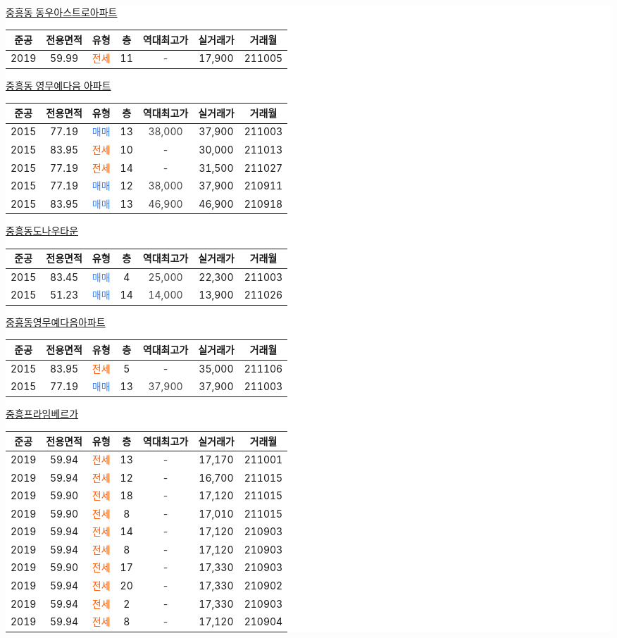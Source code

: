 [중흥동 동우아스트로아파트](https://search.naver.com/search.naver?query=%EA%B4%91%EC%A3%BC%EA%B4%91%EC%97%AD%EC%8B%9C+%EB%B6%81%EA%B5%AC+%EC%A4%91%ED%9D%A5%EB%8F%99+%EC%A4%91%ED%9D%A5%EB%8F%99+%EB%8F%99%EC%9A%B0%EC%95%84%EC%8A%A4%ED%8A%B8%EB%A1%9C%EC%95%84%ED%8C%8C%ED%8A%B8)

|준공|전용면적|유형|층|역대최고가|실거래가|거래월|
|:---:|:---:|:---:|:---:|:---:|:---:|:---:|
|2019|59.99|<span style="color:#ff5a00">전세</span>|11|<span style="color:#444444">-</span>|17,900|211005|

[중흥동 영무예다음 아파트](https://search.naver.com/search.naver?query=%EA%B4%91%EC%A3%BC%EA%B4%91%EC%97%AD%EC%8B%9C+%EB%B6%81%EA%B5%AC+%EC%A4%91%ED%9D%A5%EB%8F%99+%EC%A4%91%ED%9D%A5%EB%8F%99+%EC%98%81%EB%AC%B4%EC%98%88%EB%8B%A4%EC%9D%8C+%EC%95%84%ED%8C%8C%ED%8A%B8)

|준공|전용면적|유형|층|역대최고가|실거래가|거래월|
|:---:|:---:|:---:|:---:|:---:|:---:|:---:|
|2015|77.19|<span style="color:#4285f3">매매</span>|13|<span style="color:#444444">38,000</span>|37,900|211003|
|2015|83.95|<span style="color:#ff5a00">전세</span>|10|<span style="color:#444444">-</span>|30,000|211013|
|2015|77.19|<span style="color:#ff5a00">전세</span>|14|<span style="color:#444444">-</span>|31,500|211027|
|2015|77.19|<span style="color:#4285f3">매매</span>|12|<span style="color:#444444">38,000</span>|37,900|210911|
|2015|83.95|<span style="color:#4285f3">매매</span>|13|<span style="color:#444444">46,900</span>|46,900|210918|

[중흥동도나우타운](https://search.naver.com/search.naver?query=%EA%B4%91%EC%A3%BC%EA%B4%91%EC%97%AD%EC%8B%9C+%EB%B6%81%EA%B5%AC+%EC%A4%91%ED%9D%A5%EB%8F%99+%EC%A4%91%ED%9D%A5%EB%8F%99%EB%8F%84%EB%82%98%EC%9A%B0%ED%83%80%EC%9A%B4)

|준공|전용면적|유형|층|역대최고가|실거래가|거래월|
|:---:|:---:|:---:|:---:|:---:|:---:|:---:|
|2015|83.45|<span style="color:#4285f3">매매</span>|4|<span style="color:#444444">25,000</span>|22,300|211003|
|2015|51.23|<span style="color:#4285f3">매매</span>|14|<span style="color:#444444">14,000</span>|13,900|211026|

[중흥동영무예다음아파트](https://search.naver.com/search.naver?query=%EA%B4%91%EC%A3%BC%EA%B4%91%EC%97%AD%EC%8B%9C+%EB%B6%81%EA%B5%AC+%EC%A4%91%ED%9D%A5%EB%8F%99+%EC%A4%91%ED%9D%A5%EB%8F%99%EC%98%81%EB%AC%B4%EC%98%88%EB%8B%A4%EC%9D%8C%EC%95%84%ED%8C%8C%ED%8A%B8)

|준공|전용면적|유형|층|역대최고가|실거래가|거래월|
|:---:|:---:|:---:|:---:|:---:|:---:|:---:|
|2015|83.95|<span style="color:#ff5a00">전세</span>|5|<span style="color:#444444">-</span>|35,000|211106|
|2015|77.19|<span style="color:#4285f3">매매</span>|13|<span style="color:#444444">37,900</span>|37,900|211003|

[중흥프라임베르가](https://search.naver.com/search.naver?query=%EA%B4%91%EC%A3%BC%EA%B4%91%EC%97%AD%EC%8B%9C+%EB%B6%81%EA%B5%AC+%EC%A4%91%ED%9D%A5%EB%8F%99+%EC%A4%91%ED%9D%A5%ED%94%84%EB%9D%BC%EC%9E%84%EB%B2%A0%EB%A5%B4%EA%B0%80)

|준공|전용면적|유형|층|역대최고가|실거래가|거래월|
|:---:|:---:|:---:|:---:|:---:|:---:|:---:|
|2019|59.94|<span style="color:#ff5a00">전세</span>|13|<span style="color:#444444">-</span>|17,170|211001|
|2019|59.94|<span style="color:#ff5a00">전세</span>|12|<span style="color:#444444">-</span>|16,700|211015|
|2019|59.90|<span style="color:#ff5a00">전세</span>|18|<span style="color:#444444">-</span>|17,120|211015|
|2019|59.90|<span style="color:#ff5a00">전세</span>|8|<span style="color:#444444">-</span>|17,010|211015|
|2019|59.94|<span style="color:#ff5a00">전세</span>|14|<span style="color:#444444">-</span>|17,120|210903|
|2019|59.94|<span style="color:#ff5a00">전세</span>|8|<span style="color:#444444">-</span>|17,120|210903|
|2019|59.90|<span style="color:#ff5a00">전세</span>|17|<span style="color:#444444">-</span>|17,330|210903|
|2019|59.94|<span style="color:#ff5a00">전세</span>|20|<span style="color:#444444">-</span>|17,330|210902|
|2019|59.94|<span style="color:#ff5a00">전세</span>|2|<span style="color:#444444">-</span>|17,330|210903|
|2019|59.94|<span style="color:#ff5a00">전세</span>|8|<span style="color:#444444">-</span>|17,120|210904|